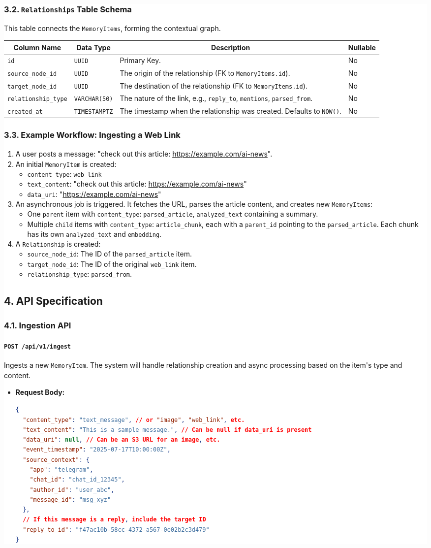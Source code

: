### 3.2. `Relationships` Table Schema

This table connects the `MemoryItems`, forming the contextual graph.

| Column Name         | Data Type     | Description                                                              | Nullable |
| ------------------- | ------------- | ------------------------------------------------------------------------ | -------- |
| `id`                | `UUID`        | Primary Key.                                                             | No       |
| `source_node_id`    | `UUID`        | The origin of the relationship (FK to `MemoryItems.id`).                 | No       |
| `target_node_id`    | `UUID`        | The destination of the relationship (FK to `MemoryItems.id`).            | No       |
| `relationship_type` | `VARCHAR(50)` | The nature of the link, e.g., `reply_to`, `mentions`, `parsed_from`.     | No       |
| `created_at`        | `TIMESTAMPTZ` | The timestamp when the relationship was created. Defaults to `NOW()`.    | No       |

### 3.3. Example Workflow: Ingesting a Web Link

1.  A user posts a message: "check out this article: https://example.com/ai-news".
2.  An initial `MemoryItem` is created:
    *   `content_type`: `web_link`
    *   `text_content`: "check out this article: https://example.com/ai-news"
    *   `data_uri`: "https://example.com/ai-news"
3.  An asynchronous job is triggered. It fetches the URL, parses the article content, and creates new `MemoryItems`:
    *   One `parent` item with `content_type`: `parsed_article`, `analyzed_text` containing a summary.
    *   Multiple `child` items with `content_type`: `article_chunk`, each with a `parent_id` pointing to the `parsed_article`. Each chunk has its own `analyzed_text` and `embedding`.
4.  A `Relationship` is created:
    *   `source_node_id`: The ID of the `parsed_article` item.
    *   `target_node_id`: The ID of the original `web_link` item.
    *   `relationship_type`: `parsed_from`.

## 4. API Specification

### 4.1. Ingestion API

#### `POST /api/v1/ingest`

Ingests a new `MemoryItem`. The system will handle relationship creation and async processing based on the item's type and content.

*   **Request Body:**

    ```json
    {
      "content_type": "text_message", // or "image", "web_link", etc.
      "text_content": "This is a sample message.", // Can be null if data_uri is present
      "data_uri": null, // Can be an S3 URL for an image, etc.
      "event_timestamp": "2025-07-17T10:00:00Z",
      "source_context": {
        "app": "telegram",
        "chat_id": "chat_id_12345",
        "author_id": "user_abc",
        "message_id": "msg_xyz"
      },
      // If this message is a reply, include the target ID
      "reply_to_id": "f47ac10b-58cc-4372-a567-0e02b2c3d479" 
    }
    ```
